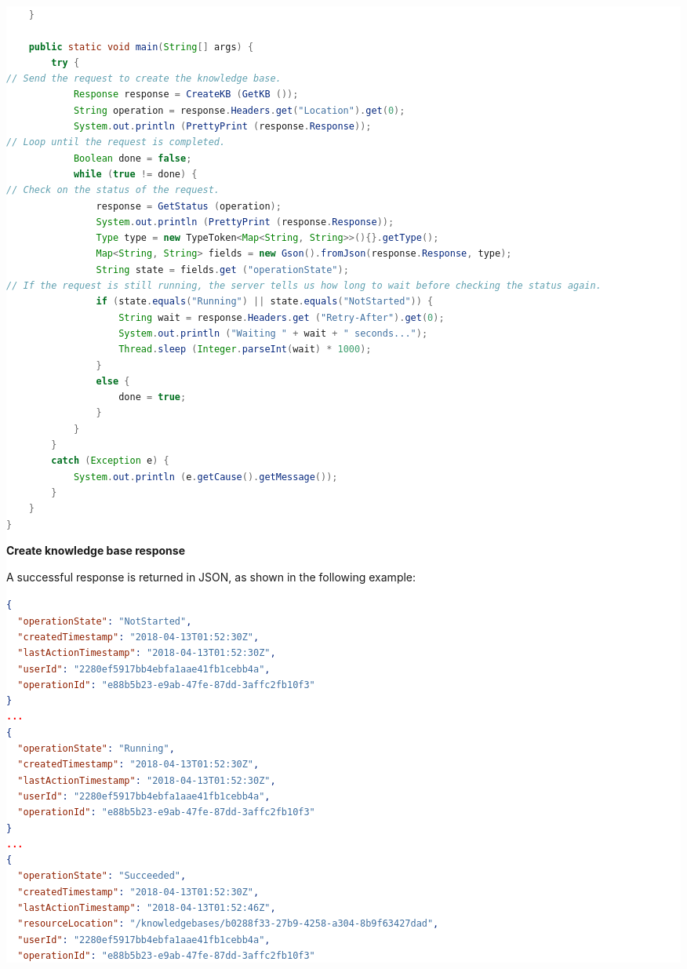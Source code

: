 ```java
	}

	public static void main(String[] args) {
		try {
// Send the request to create the knowledge base.
			Response response = CreateKB (GetKB ());
			String operation = response.Headers.get("Location").get(0);
			System.out.println (PrettyPrint (response.Response));
// Loop until the request is completed.
			Boolean done = false;
			while (true != done) {
// Check on the status of the request.
				response = GetStatus (operation);
				System.out.println (PrettyPrint (response.Response));
				Type type = new TypeToken<Map<String, String>>(){}.getType();
				Map<String, String> fields = new Gson().fromJson(response.Response, type);
				String state = fields.get ("operationState");
// If the request is still running, the server tells us how long to wait before checking the status again.
				if (state.equals("Running") || state.equals("NotStarted")) {
					String wait = response.Headers.get ("Retry-After").get(0);
					System.out.println ("Waiting " + wait + " seconds...");
					Thread.sleep (Integer.parseInt(wait) * 1000);
				}
				else {
					done = true;
				}
			}
		}
		catch (Exception e) {
			System.out.println (e.getCause().getMessage());
		}
	}
}
```

**Create knowledge base response**

A successful response is returned in JSON, as shown in the following example: 

```json
{
  "operationState": "NotStarted",
  "createdTimestamp": "2018-04-13T01:52:30Z",
  "lastActionTimestamp": "2018-04-13T01:52:30Z",
  "userId": "2280ef5917bb4ebfa1aae41fb1cebb4a",
  "operationId": "e88b5b23-e9ab-47fe-87dd-3affc2fb10f3"
}
...
{
  "operationState": "Running",
  "createdTimestamp": "2018-04-13T01:52:30Z",
  "lastActionTimestamp": "2018-04-13T01:52:30Z",
  "userId": "2280ef5917bb4ebfa1aae41fb1cebb4a",
  "operationId": "e88b5b23-e9ab-47fe-87dd-3affc2fb10f3"
}
...
{
  "operationState": "Succeeded",
  "createdTimestamp": "2018-04-13T01:52:30Z",
  "lastActionTimestamp": "2018-04-13T01:52:46Z",
  "resourceLocation": "/knowledgebases/b0288f33-27b9-4258-a304-8b9f63427dad",
  "userId": "2280ef5917bb4ebfa1aae41fb1cebb4a",
  "operationId": "e88b5b23-e9ab-47fe-87dd-3affc2fb10f3"
```